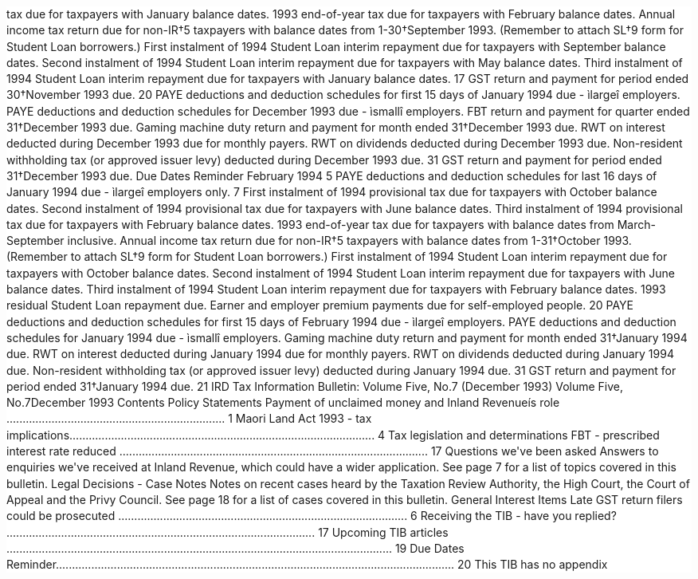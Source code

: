 tax due for taxpayers with January balance dates. 1993 end-of-year tax due for taxpayers with February balance dates. Annual income tax return due for non-IR†5 taxpayers with balance dates from 1-30†September 1993. (Remember to attach SL†9 form for Student Loan borrowers.) First instalment of 1994 Student Loan interim repayment due for taxpayers with September balance dates. Second instalment of 1994 Student Loan interim repayment due for taxpayers with May balance dates. Third instalment of 1994 Student Loan interim repayment due for taxpayers with January balance dates. 17 GST return and payment for period ended 30†November 1993 due. 20 PAYE deductions and deduction schedules for first 15 days of January 1994 due - ìlargeî employers. PAYE deductions and deduction schedules for December 1993 due - ìsmallî employers. FBT return and payment for quarter ended 31†December 1993 due. Gaming machine duty return and payment for month ended 31†December 1993 due. RWT on interest deducted during December 1993 due for monthly payers. RWT on dividends deducted during December 1993 due. Non-resident withholding tax (or approved issuer levy) deducted during December 1993 due. 31 GST return and payment for period ended 31†December 1993 due. Due Dates Reminder February 1994 5 PAYE deductions and deduction schedules for last 16 days of January 1994 due - ìlargeî employers only. 7 First instalment of 1994 provisional tax due for taxpayers with October balance dates. Second instalment of 1994 provisional tax due for taxpayers with June balance dates. Third instalment of 1994 provisional tax due for taxpayers with February balance dates. 1993 end-of-year tax due for taxpayers with balance dates from March-September inclusive. Annual income tax return due for non-IR†5 taxpayers with balance dates from 1-31†October 1993. (Remember to attach SL†9 form for Student Loan borrowers.) First instalment of 1994 Student Loan interim repayment due for taxpayers with October balance dates. Second instalment of 1994 Student Loan interim repayment due for taxpayers with June balance dates. Third instalment of 1994 Student Loan interim repayment due for taxpayers with February balance dates. 1993 residual Student Loan repayment due. Earner and employer premium payments due for self-employed people. 20 PAYE deductions and deduction schedules for first 15 days of February 1994 due - ìlargeî employers. PAYE deductions and deduction schedules for January 1994 due - ìsmallî employers. Gaming machine duty return and payment for month ended 31†January 1994 due. RWT on interest deducted during January 1994 due for monthly payers. RWT on dividends deducted during January 1994 due. Non-resident withholding tax (or approved issuer levy) deducted during January 1994 due. 31 GST return and payment for period ended 31†January 1994 due. 21 IRD Tax Information Bulletin: Volume Five, No.7 (December 1993) Volume Five, No.7December 1993 Contents Policy Statements Payment of unclaimed money and Inland Revenueís role .................................................................... 1 Maori Land Act 1993 - tax implications............................................................................................... 4 Tax legislation and determinations FBT - prescribed interest rate reduced ................................................................................................ 17 Questions we've been asked Answers to enquiries we've received at Inland Revenue, which could have a wider application. See page 7 for a list of topics covered in this bulletin. Legal Decisions - Case Notes Notes on recent cases heard by the Taxation Review Authority, the High Court, the Court of Appeal and the Privy Council. See page 18 for a list of cases covered in this bulletin. General Interest Items Late GST return filers could be prosecuted .......................................................................................... 6 Receiving the TIB - have you replied? ................................................................................................ 17 Upcoming TIB articles ........................................................................................................................ 19 Due Dates Reminder............................................................................................................................ 20 This TIB has no appendix